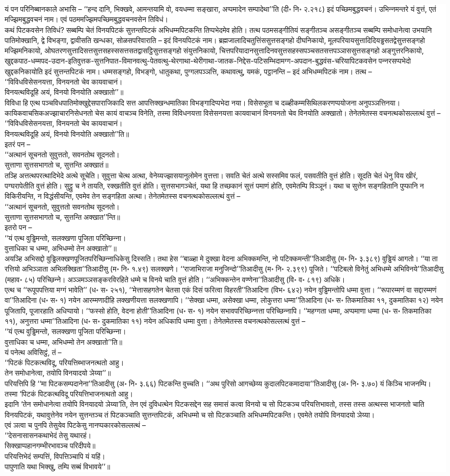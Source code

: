 यं पन परिनिब्बानकाले अभासि – ‘‘हन्द दानि, भिक्खवे, आमन्तयामि वो, वयधम्मा सङ्खारा, अप्पमादेन सम्पादेथा’’ति (दी॰ नि॰ २.२१८) इदं पच्छिमबुद्धवचनं। उभिन्‍नमन्तरे यं वुत्तं, एतं मज्झिमबुद्धवचनं नाम। एवं पठममज्झिमपच्छिमबुद्धवचनवसेन तिविधं।  
कथं पिटकवसेन तिविधं? सब्बम्पि चेतं विनयपिटकं सुत्तन्तपिटकं अभिधम्मपिटकन्ति तिप्पभेदमेव होति। तत्थ पठमसङ्गीतियं सङ्गीतञ्‍च असङ्गीतञ्‍च सब्बम्पि समोधानेत्वा उभयानि पातिमोक्खानि, द्वे विभङ्गा, द्वावीसति खन्धका, सोळसपरिवाराति – इदं विनयपिटकं नाम। ब्रह्मजालादिचतुत्तिंससुत्तसङ्गहो दीघनिकायो, मूलपरियायसुत्तादिदियड्ढसतद्वेसुत्तसङ्गहो मज्झिमनिकायो, ओघतरणसुत्तादिसत्तसुत्तसहस्ससत्तसतद्वासट्ठिसुत्तसङ्गहो संयुत्तनिकायो, चित्तपरियादानसुत्तादिनवसुत्तसहस्सपञ्‍चसतसत्तपञ्‍ञाससुत्तसङ्गहो अङ्गुत्तरनिकायो, खुद्दकपाठ-धम्मपद-उदान-इतिवुत्तक-सुत्तनिपात-विमानवत्थु-पेतवत्थु-थेरगाथा-थेरीगाथा-जातक-निद्देस-पटिसम्भिदामग्ग-अपदान-बुद्धवंस-चरियापिटकवसेन पन्‍नरसप्पभेदो खुद्दकनिकायोति इदं सुत्तन्तपिटकं नाम। धम्मसङ्गहो, विभङ्गो, धातुकथा, पुग्गलपञ्‍ञत्ति, कथावत्थु, यमकं, पट्ठानन्ति – इदं अभिधम्मपिटकं नाम। तत्थ –  
‘‘विविधविसेसनयत्ता, विनयनतो चेव कायवाचानं।  
विनयत्थविदूहि अयं, विनयो विनयोति अक्खातो’’॥  
विविधा हि एत्थ पञ्‍चविधपातिमोक्खुद्देसपाराजिकादि सत्त आपत्तिक्खन्धमातिका विभङ्गादिप्पभेदा नया। विसेसभूता च दळ्हीकम्मसिथिलकरणप्पयोजना अनुपञ्‍ञत्तिनया। कायिकवाचसिकअज्झाचारनिसेधनतो चेस कायं वाचञ्‍च विनेति, तस्मा विविधनयत्ता विसेसनयत्ता कायवाचानं विनयनतो चेव विनयोति अक्खातो। तेनेतमेतस्स वचनत्थकोसल्‍लत्थं वुत्तं –  
‘‘विविधविसेसनयत्ता, विनयनतो चेव कायवाचानं।  
विनयत्थविदूहि अयं, विनयो विनयोति अक्खातो’’ति॥  
इतरं पन –  
‘‘अत्थानं सूचनतो सुवुत्ततो, सवनतोथ सूदनतो।  
सुत्ताणा सुत्तसभागतो च, सुत्तन्ति अक्खातं॥  
तञ्हि अत्तत्थपरत्थादिभेदे अत्थे सूचेति। सुवुत्ता चेत्थ अत्था, वेनेय्यज्झासयानुलोमेन वुत्तत्ता। सवति चेतं अत्थे सस्समिव फलं, पसवतीति वुत्तं होति। सूदति चेतं धेनु विय खीरं, पग्घरापेतीति वुत्तं होति। सुट्ठु च ने तायति, रक्खतीति वुत्तं होति। सुत्तसभागञ्‍चेतं, यथा हि तच्छकानं सुत्तं पमाणं होति, एवमेतम्पि विञ्‍ञूनं। यथा च सुत्तेन सङ्गहितानि पुप्फानि न विकिरीयन्ति, न विद्धंसीयन्ति, एवमेव तेन सङ्गहिता अत्था। तेनेतमेतस्स वचनत्थकोसल्‍लत्थं वुत्तं –  
‘‘अत्थानं सूचनतो, सुवुत्ततो सवनतोथ सूदनतो।  
सुत्ताणा सुत्तसभागतो च, सुत्तन्ति अक्खात’’न्ति॥  
इतरो पन –  
‘‘यं एत्थ वुड्ढिमन्तो, सलक्खणा पूजिता परिच्छिन्‍ना।  
वुत्ताधिका च धम्मा, अभिधम्मो तेन अक्खातो’’॥  
अयञ्हि अभिसद्दो वुड्ढिलक्खणपूजितपरिच्छिन्‍नाधिकेसु दिस्सति। तथा हेस ‘‘बाळ्हा मे दुक्खा वेदना अभिक्‍कमन्ति, नो पटिक्‍कमन्ती’’तिआदीसु (म॰ नि॰ ३.३८९) वुड्ढियं आगतो। ‘‘या ता रत्तियो अभिञ्‍ञाता अभिलक्खिता’’तिआदीसु (म॰ नि॰ १.४९) सलक्खणे। ‘‘राजाभिराजा मनुजिन्दो’’तिआदीसु (म॰ नि॰ २.३९९) पूजिते। ‘‘पटिबलो विनेतुं अभिधम्मे अभिविनये’’तिआदीसु (महाव॰ ८५) परिच्छिन्‍ने। अञ्‍ञमञ्‍ञसङ्करविरहिते धम्मे च विनये चाति वुत्तं होति। ‘‘अभिक्‍कन्तेन वण्णेना’’तिआदीसु (वि॰ व॰ ८१९) अधिके।  
एत्थ च ‘‘रूपूपपत्तिया मग्गं भावेति’’ (ध॰ स॰ २५१), ‘‘मेत्तासहगतेन चेतसा एकं दिसं फरित्वा विहरती’’तिआदिना (विभ॰ ६४२) नयेन वुड्ढिमन्तोपि धम्मा वुत्ता। ‘‘रूपारम्मणं वा सद्दारम्मणं वा’’तिआदिना (ध॰ स॰ १) नयेन आरम्मणादीहि लक्खणीयत्ता सलक्खणापि। ‘‘सेक्खा धम्मा, असेक्खा धम्मा, लोकुत्तरा धम्मा’’तिआदिना (ध॰ स॰ तिकमातिका ११, दुकमातिका १२) नयेन पूजितापि, पूजारहाति अधिप्पायो। ‘‘फस्सो होति, वेदना होती’’तिआदिना (ध॰ स॰ १) नयेन सभावपरिच्छिन्‍नत्ता परिच्छिन्‍नापि। ‘‘महग्गता धम्मा, अप्पमाणा धम्मा (ध॰ स॰ तिकमातिका ११), अनुत्तरा धम्मा’’तिआदिना (ध॰ स॰ दुकमातिका ११) नयेन अधिकापि धम्मा वुत्ता। तेनेतमेतस्स वचनत्थकोसल्‍लत्थं वुत्तं –  
‘‘यं एत्थ वुड्ढिमन्तो, सलक्खणा पूजिता परिच्छिन्‍ना।  
वुत्ताधिका च धम्मा, अभिधम्मो तेन अक्खातो’’ति॥  
यं पनेत्थ अविसिट्ठं, तं –  
‘‘पिटकं पिटकत्थविदू, परियत्तिब्भाजनत्थतो आहु।  
तेन समोधानेत्वा, तयोपि विनयादयो ञेय्या’’॥  
परियत्तिपि हि ‘‘मा पिटकसम्पदानेना’’तिआदीसु (अ॰ नि॰ ३.६६) पिटकन्ति वुच्‍चति। ‘‘अथ पुरिसो आगच्छेय्य कुदालपिटकमादाया’’तिआदीसु (अ॰ नि॰ ३.७०) यं किञ्‍चि भाजनम्पि। तस्मा ‘पिटकं पिटकत्थविदू परियत्तिभाजनत्थतो आहु।  
इदानि ‘तेन समोधानेत्वा तयोपि विनयादयो ञेय्या’ति, तेन एवं दुविधत्थेन पिटकसद्देन सह समासं कत्वा विनयो च सो पिटकञ्‍च परियत्तिभावतो, तस्स तस्स अत्थस्स भाजनतो चाति विनयपिटकं, यथावुत्तेनेव नयेन सुत्तन्तञ्‍च तं पिटकञ्‍चाति सुत्तन्तपिटकं, अभिधम्मो च सो पिटकञ्‍चाति अभिधम्मपिटकन्ति। एवमेते तयोपि विनयादयो ञेय्या।  
एवं ञत्वा च पुनपि तेसुयेव पिटकेसु नानप्पकारकोसल्‍लत्थं –  
‘‘देसनासासनकथाभेदं तेसु यथारहं।  
सिक्खाप्पहानगम्भीरभावञ्‍च परिदीपये॥  
परियत्तिभेदं सम्पत्तिं, विपत्तिञ्‍चापि यं यहिं।  
पापुणाति यथा भिक्खु, तम्पि सब्बं विभावये’’॥  